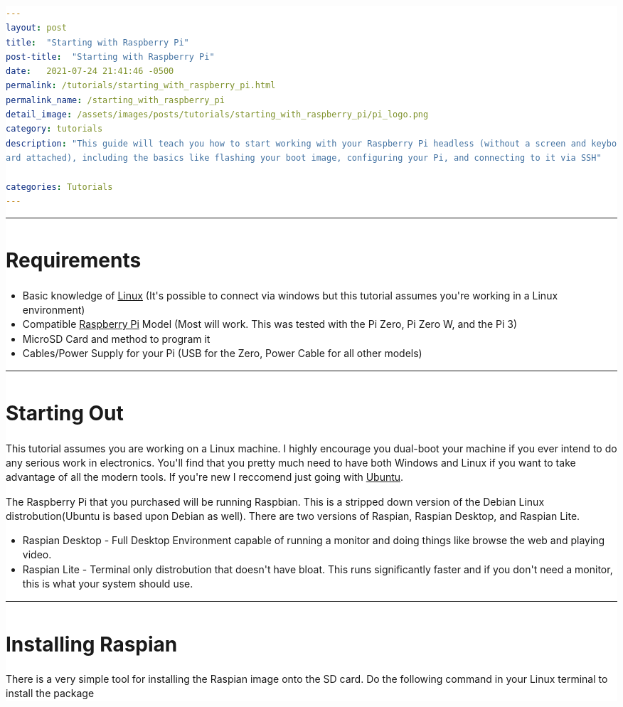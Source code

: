 ```yaml
---
layout: post
title:  "Starting with Raspberry Pi"
post-title:  "Starting with Raspberry Pi"
date:   2021-07-24 21:41:46 -0500
permalink: /tutorials/starting_with_raspberry_pi.html
permalink_name: /starting_with_raspberry_pi
detail_image: /assets/images/posts/tutorials/starting_with_raspberry_pi/pi_logo.png
category: tutorials
description: "This guide will teach you how to start working with your Raspberry Pi headless (without a screen and keyboard attached), including the basics like flashing your boot image, configuring your Pi, and connecting to it via SSH"

categories: Tutorials
---
```


---

# Requirements
* Basic knowledge of [Linux](https://linuxjourney.com/) (It's possible to connect via windows but this tutorial assumes you're working in a Linux environment)
* Compatible [Raspberry Pi](https://www.raspberrypi.org/products/) Model (Most will work. This was tested with the Pi Zero, Pi Zero W, and the Pi 3)
* MicroSD Card and method to program it
* Cables/Power Supply for your Pi (USB for the Zero, Power Cable for all other models)

---
# Starting Out

This tutorial assumes you are working on a Linux machine. I highly encourage you dual-boot your machine if you ever intend to do any serious work in electronics. You'll find that you pretty much need to have both Windows and Linux if you want to take advantage of all the modern tools. If you're new I reccomend just going with [Ubuntu](https://ubuntu.com/download/desktop).

The Raspberry Pi that you purchased will be running Raspbian. This is a stripped down version of the Debian Linux distrobution(Ubuntu is based upon Debian as well). There are two versions of Raspian, Raspian Desktop, and Raspian Lite.
* Raspian Desktop - Full Desktop Environment capable of running a monitor and doing things like browse the web and playing video.
* Raspian Lite - Terminal only distrobution that doesn't have bloat. This runs significantly faster and if you don't need a monitor, this is what your system should use.

---
# Installing Raspian
There is a very simple tool for installing the Raspian image onto the SD card. Do the following command in your Linux terminal to install the package
